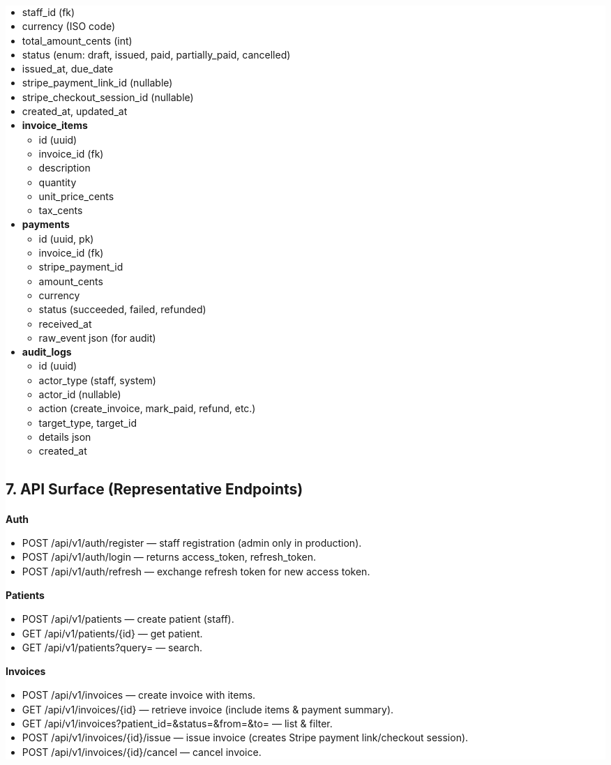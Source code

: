   - staff_id (fk)
  - currency (ISO code)
  - total_amount_cents (int)
  - status (enum: draft, issued, paid, partially_paid, cancelled)
  - issued_at, due_date
  - stripe_payment_link_id (nullable)
  - stripe_checkout_session_id (nullable)
  - created_at, updated_at
- **invoice_items** 
  - id (uuid)
  - invoice_id (fk)
  - description
  - quantity
  - unit_price_cents
  - tax_cents
- **payments** 
  - id (uuid, pk)
  - invoice_id (fk)
  - stripe_payment_id
  - amount_cents
  - currency
  - status (succeeded, failed, refunded)
  - received_at
  - raw_event json (for audit)
- **audit_logs** 
  - id (uuid)
  - actor_type (staff, system)
  - actor_id (nullable)
  - action (create_invoice, mark_paid, refund, etc.)
  - target_type, target_id
  - details json
  - created_at

## 7. API Surface (Representative Endpoints)

**Auth**
- POST /api/v1/auth/register — staff registration (admin only in production).
- POST /api/v1/auth/login — returns access_token, refresh_token.
- POST /api/v1/auth/refresh — exchange refresh token for new access token.

**Patients**
- POST /api/v1/patients — create patient (staff).
- GET /api/v1/patients/{id} — get patient.
- GET /api/v1/patients?query= — search.

**Invoices**
- POST /api/v1/invoices — create invoice with items.
- GET /api/v1/invoices/{id} — retrieve invoice (include items & payment summary).
- GET /api/v1/invoices?patient_id=&status=&from=&to= — list & filter.
- POST /api/v1/invoices/{id}/issue — issue invoice (creates Stripe payment link/checkout session).
- POST /api/v1/invoices/{id}/cancel — cancel invoice.
